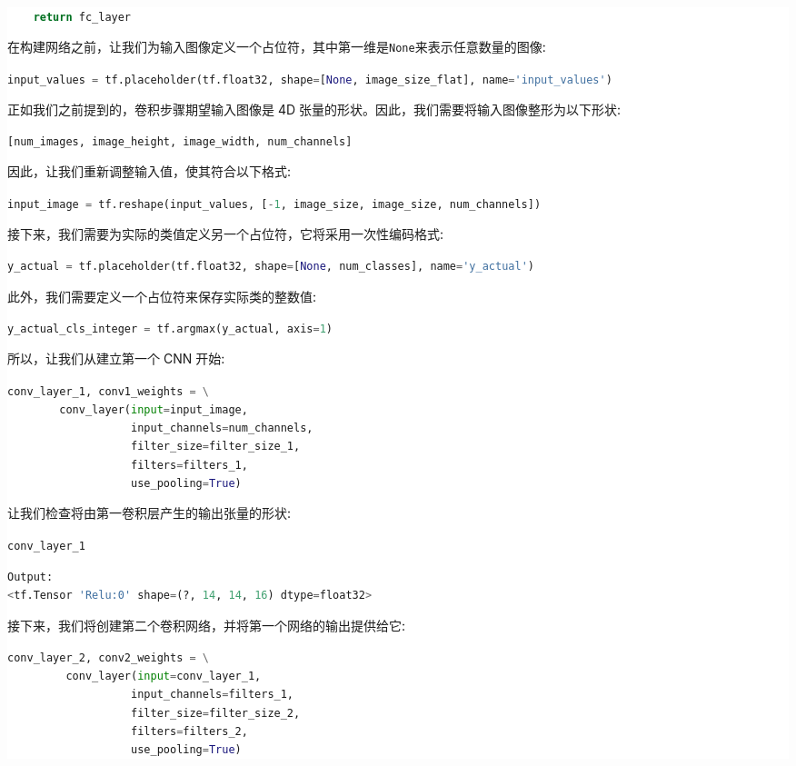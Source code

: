 ```py
    return fc_layer
```

在构建网络之前，让我们为输入图像定义一个占位符，其中第一维是`None`来表示任意数量的图像:

```py
input_values = tf.placeholder(tf.float32, shape=[None, image_size_flat], name='input_values')
```

正如我们之前提到的，卷积步骤期望输入图像是 4D 张量的形状。因此，我们需要将输入图像整形为以下形状:

```py
[num_images, image_height, image_width, num_channels]
```

因此，让我们重新调整输入值，使其符合以下格式:

```py
input_image = tf.reshape(input_values, [-1, image_size, image_size, num_channels])
```

接下来，我们需要为实际的类值定义另一个占位符，它将采用一次性编码格式:

```py
y_actual = tf.placeholder(tf.float32, shape=[None, num_classes], name='y_actual')
```

此外，我们需要定义一个占位符来保存实际类的整数值:

```py
y_actual_cls_integer = tf.argmax(y_actual, axis=1)
```

所以，让我们从建立第一个 CNN 开始:

```py
conv_layer_1, conv1_weights = \
        conv_layer(input=input_image,
                   input_channels=num_channels,
                   filter_size=filter_size_1,
                   filters=filters_1,
                   use_pooling=True)
```

让我们检查将由第一卷积层产生的输出张量的形状:

```py
conv_layer_1
```

```py
Output:
<tf.Tensor 'Relu:0' shape=(?, 14, 14, 16) dtype=float32>
```

接下来，我们将创建第二个卷积网络，并将第一个网络的输出提供给它:

```py
conv_layer_2, conv2_weights = \
         conv_layer(input=conv_layer_1,
                   input_channels=filters_1,
                   filter_size=filter_size_2,
                   filters=filters_2,
                   use_pooling=True)
```
